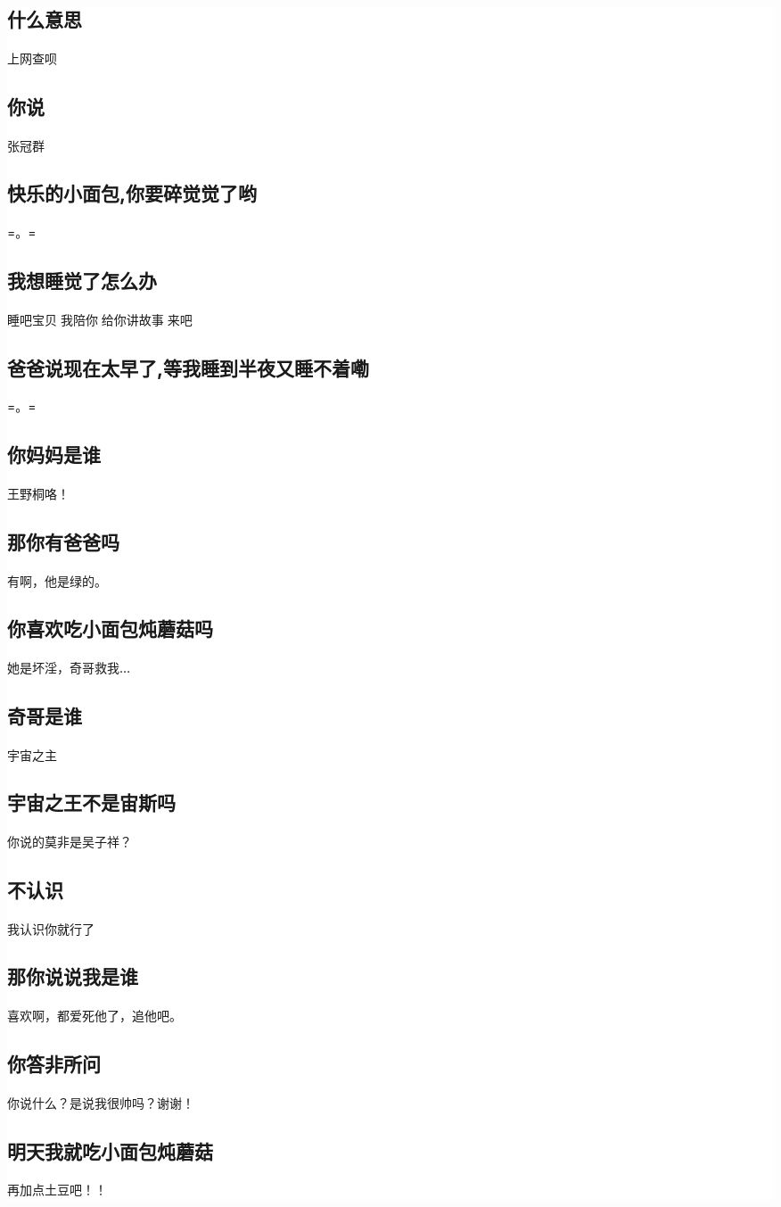 ## 什么意思
上网查呗

## 你说
张冠群

## 快乐的小面包,你要碎觉觉了哟
=。=

## 我想睡觉了怎么办
睡吧宝贝 我陪你 给你讲故事 来吧

## 爸爸说现在太早了,等我睡到半夜又睡不着嘞
=。=

## 你妈妈是谁
王野桐咯！

## 那你有爸爸吗
有啊，他是绿的。

## 你喜欢吃小面包炖蘑菇吗
她是坏淫，奇哥救我…

## 奇哥是谁
宇宙之主

## 宇宙之王不是宙斯吗
你说的莫非是吴子祥？

## 不认识
我认识你就行了

## 那你说说我是谁
喜欢啊，都爱死他了，追他吧。

## 你答非所问
你说什么？是说我很帅吗？谢谢！

## 明天我就吃小面包炖蘑菇
再加点土豆吧！！
